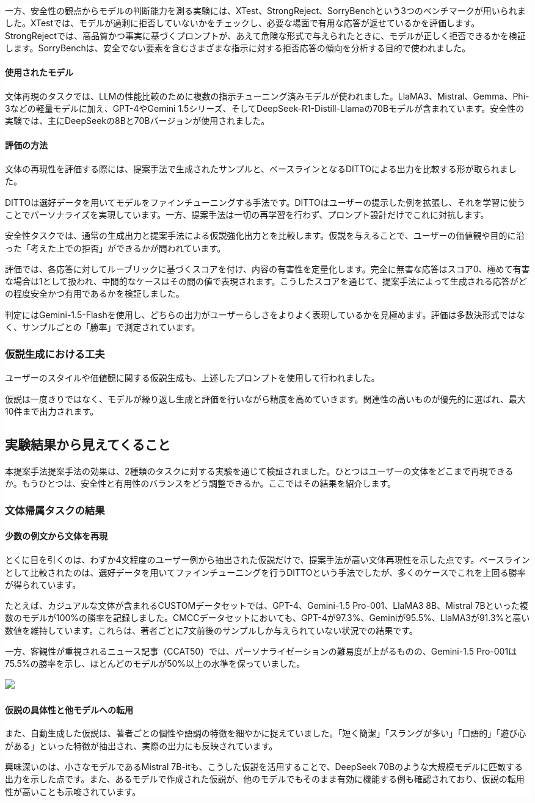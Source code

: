 一方、安全性の観点からモデルの判断能力を測る実験には、XTest、StrongReject、SorryBenchという3つのベンチマークが用いられました。XTestでは、モデルが過剰に拒否していないかをチェックし、必要な場面で有用な応答が返せているかを評価します。StrongRejectでは、高品質かつ事実に基づくプロンプトが、あえて危険な形式で与えられたときに、モデルが正しく拒否できるかを検証します。SorryBenchは、安全でない要素を含むさまざまな指示に対する拒否応答の傾向を分析する目的で使われました。

#### 使用されたモデル

文体再現のタスクでは、LLMの性能比較のために複数の指示チューニング済みモデルが使われました。LlaMA3、Mistral、Gemma、Phi-3などの軽量モデルに加え、GPT-4やGemini 1.5シリーズ、そしてDeepSeek-R1-Distill-Llamaの70Bモデルが含まれています。安全性の実験では、主にDeepSeekの8Bと70Bバージョンが使用されました。

#### 評価の方法

文体の再現性を評価する際には、提案手法で生成されたサンプルと、ベースラインとなるDITTOによる出力を比較する形が取られました。

DITTOは選好データを用いてモデルをファインチューニングする手法です。DITTOはユーザーの提示した例を拡張し、それを学習に使うことでパーソナライズを実現しています。一方、提案手法は一切の再学習を行わず、プロンプト設計だけでこれに対抗します。

安全性タスクでは、通常の生成出力と提案手法による仮説強化出力とを比較します。仮説を与えることで、ユーザーの価値観や目的に沿った「考えた上での拒否」ができるかが問われています。

評価では、各応答に対してルーブリックに基づくスコアを付け、内容の有害性を定量化します。完全に無害な応答はスコア0、極めて有害な場合は1として扱われ、中間的なケースはその間の値で表現されます。こうしたスコアを通じて、提案手法によって生成される応答がどの程度安全かつ有用であるかを検証しました。

判定にはGemini-1.5-Flashを使用し、どちらの出力がユーザーらしさをよりよく表現しているかを見極めます。評価は多数決形式ではなく、サンプルごとの「勝率」で測定されています。

### 仮説生成における工夫

ユーザーのスタイルや価値観に関する仮説生成も、上述したプロンプトを使用して行われました。

仮説は一度きりではなく、モデルが繰り返し生成と評価を行いながら精度を高めていきます。関連性の高いものが優先的に選ばれ、最大10件まで出力されます。

## 実験結果から見えてくること

本提案手法提案手法の効果は、2種類のタスクに対する実験を通じて検証されました。ひとつはユーザーの文体をどこまで再現できるか。もうひとつは、安全性と有用性のバランスをどう調整できるか。ここではその結果を紹介します。

### 文体帰属タスクの結果

#### 少数の例文から文体を再現

とくに目を引くのは、わずか4文程度のユーザー例から抽出された仮説だけで、提案手法が高い文体再現性を示した点です。ベースラインとして比較されたのは、選好データを用いてファインチューニングを行うDITTOという手法でしたが、多くのケースでこれを上回る勝率が得られています。

たとえば、カジュアルな文体が含まれるCUSTOMデータセットでは、GPT-4、Gemini-1.5 Pro-001、LlaMA3 8B、Mistral 7Bといった複数のモデルが100%の勝率を記録しました。CMCCデータセットにおいても、GPT-4が97.3%、Geminiが95.5%、LlaMA3が91.3%と高い数値を維持しています。これらは、著者ごとに7文前後のサンプルしか与えられていない状況での結果です。

一方、客観性が重視されるニュース記事（CCAT50）では、パーソナライゼーションの難易度が上がるものの、Gemini-1.5 Pro-001は75.5%の勝率を示し、ほとんどのモデルが50%以上の水準を保っていました。

![](https://ai-data-base.com/wp-content/uploads/2025/05/AIDB_89384_3.png)

#### 仮説の具体性と他モデルへの転用

また、自動生成した仮説は、著者ごとの個性や語調の特徴を細やかに捉えていました。「短く簡潔」「スラングが多い」「口語的」「遊び心がある」といった特徴が抽出され、実際の出力にも反映されています。

興味深いのは、小さなモデルであるMistral 7B-itも、こうした仮説を活用することで、DeepSeek 70Bのような大規模モデルに匹敵する出力を示した点です。また、あるモデルで作成された仮説が、他のモデルでもそのまま有効に機能する例も確認されており、仮説の転用性が高いことも示唆されています。
